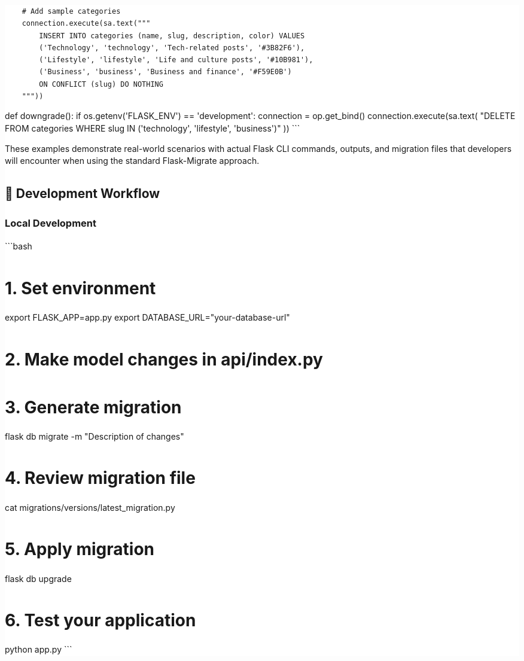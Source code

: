         # Add sample categories
        connection.execute(sa.text("""
            INSERT INTO categories (name, slug, description, color) VALUES 
            ('Technology', 'technology', 'Tech-related posts', '#3B82F6'),
            ('Lifestyle', 'lifestyle', 'Life and culture posts', '#10B981'),
            ('Business', 'business', 'Business and finance', '#F59E0B')
            ON CONFLICT (slug) DO NOTHING
        """))

def downgrade():
    if os.getenv('FLASK_ENV') == 'development':
        connection = op.get_bind()
        connection.execute(sa.text(
            "DELETE FROM categories WHERE slug IN ('technology', 'lifestyle', 'business')"
        ))
\`\`\`

These examples demonstrate real-world scenarios with actual Flask CLI commands, outputs, and migration files that developers will encounter when using the standard Flask-Migrate approach.

## 🔄 Development Workflow

### Local Development
\`\`\`bash
# 1. Set environment
export FLASK_APP=app.py
export DATABASE_URL="your-database-url"

# 2. Make model changes in api/index.py

# 3. Generate migration
flask db migrate -m "Description of changes"

# 4. Review migration file
cat migrations/versions/latest_migration.py

# 5. Apply migration
flask db upgrade

# 6. Test your application
python app.py
\`\`\`
